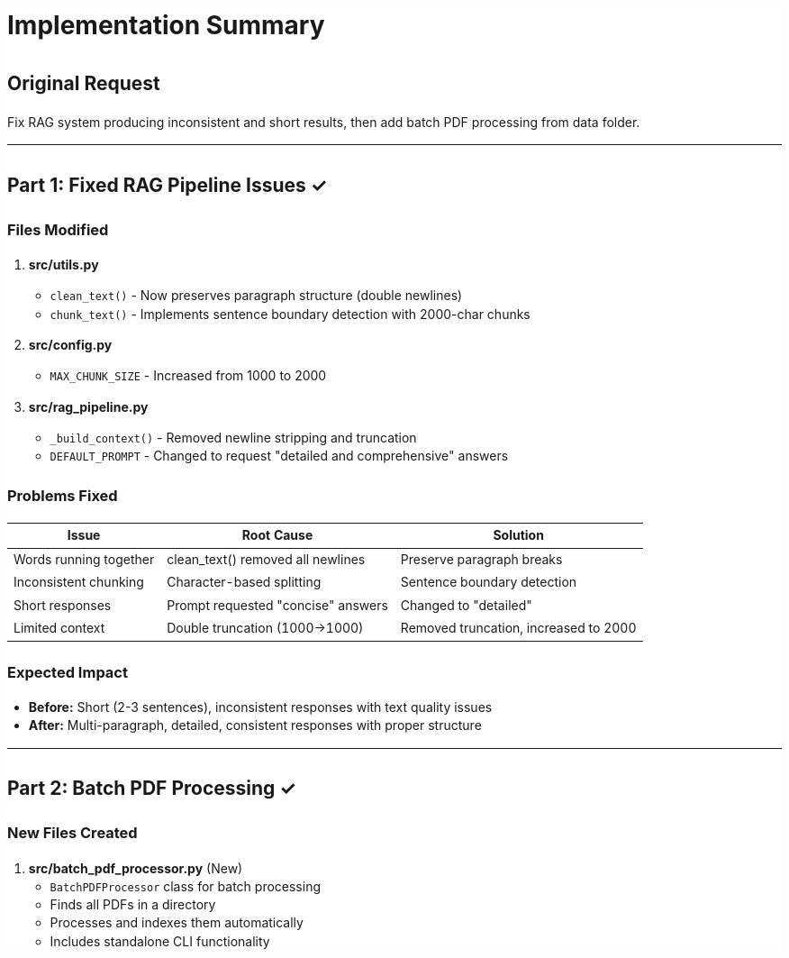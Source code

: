 # Implementation Summary

## Original Request
Fix RAG system producing inconsistent and short results, then add batch PDF processing from data folder.

---

## Part 1: Fixed RAG Pipeline Issues ✓

### Files Modified

1. **src/utils.py**
   - `clean_text()` - Now preserves paragraph structure (double newlines)
   - `chunk_text()` - Implements sentence boundary detection with 2000-char chunks

2. **src/config.py**
   - `MAX_CHUNK_SIZE` - Increased from 1000 to 2000

3. **src/rag_pipeline.py**
   - `_build_context()` - Removed newline stripping and truncation
   - `DEFAULT_PROMPT` - Changed to request "detailed and comprehensive" answers

### Problems Fixed

| Issue | Root Cause | Solution |
|-------|------------|----------|
| Words running together | clean_text() removed all newlines | Preserve paragraph breaks |
| Inconsistent chunking | Character-based splitting | Sentence boundary detection |
| Short responses | Prompt requested "concise" answers | Changed to "detailed" |
| Limited context | Double truncation (1000→1000) | Removed truncation, increased to 2000 |

### Expected Impact

- **Before:** Short (2-3 sentences), inconsistent responses with text quality issues
- **After:** Multi-paragraph, detailed, consistent responses with proper structure

---

## Part 2: Batch PDF Processing ✓

### New Files Created

1. **src/batch_pdf_processor.py** (New)
   - `BatchPDFProcessor` class for batch processing
   - Finds all PDFs in a directory
   - Processes and indexes them automatically
   - Includes standalone CLI functionality
